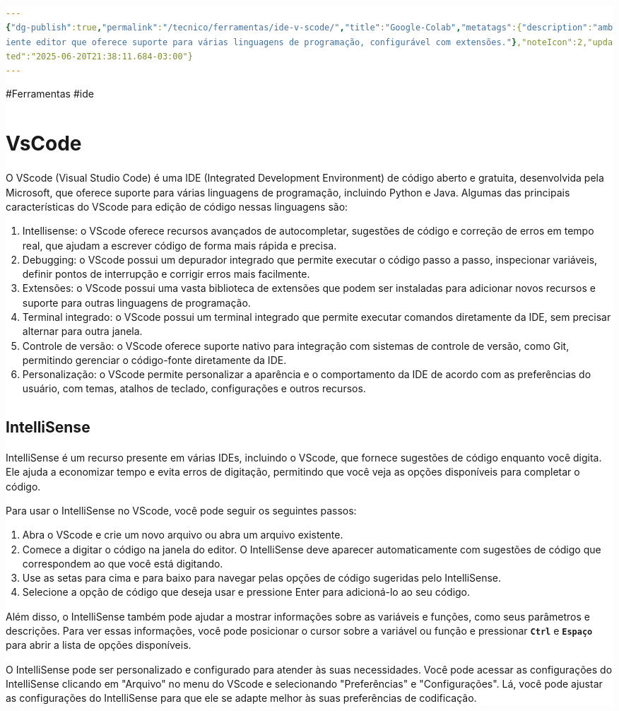 ```yaml
---
{"dg-publish":true,"permalink":"/tecnico/ferramentas/ide-v-scode/","title":"Google-Colab","metatags":{"description":"ambiente editor que oferece suporte para várias linguagens de programação, configurável com extensões."},"noteIcon":2,"updated":"2025-06-20T21:38:11.684-03:00"}
---
```


#Ferramentas #ide

# VsCode

O VScode (Visual Studio Code) é uma IDE (Integrated Development Environment) de código aberto e gratuita, desenvolvida pela Microsoft, que oferece suporte para várias linguagens de programação, incluindo Python e Java. Algumas das principais características do VScode para edição de código nessas linguagens são:

1. Intellisense: o VScode oferece recursos avançados de autocompletar, sugestões de código e correção de erros em tempo real, que ajudam a escrever código de forma mais rápida e precisa.
2. Debugging: o VScode possui um depurador integrado que permite executar o código passo a passo, inspecionar variáveis, definir pontos de interrupção e corrigir erros mais facilmente.
3. Extensões: o VScode possui uma vasta biblioteca de extensões que podem ser instaladas para adicionar novos recursos e suporte para outras linguagens de programação.
4. Terminal integrado: o VScode possui um terminal integrado que permite executar comandos diretamente da IDE, sem precisar alternar para outra janela.
5. Controle de versão: o VScode oferece suporte nativo para integração com sistemas de controle de versão, como Git, permitindo gerenciar o código-fonte diretamente da IDE.
6. Personalização: o VScode permite personalizar a aparência e o comportamento da IDE de acordo com as preferências do usuário, com temas, atalhos de teclado, configurações e outros recursos.

## IntelliSense

IntelliSense é um recurso presente em várias IDEs, incluindo o VScode, que fornece sugestões de código enquanto você digita. Ele ajuda a economizar tempo e evita erros de digitação, permitindo que você veja as opções disponíveis para completar o código.

Para usar o IntelliSense no VScode, você pode seguir os seguintes passos:

1. Abra o VScode e crie um novo arquivo ou abra um arquivo existente.
2. Comece a digitar o código na janela do editor. O IntelliSense deve aparecer automaticamente com sugestões de código que correspondem ao que você está digitando.
3. Use as setas para cima e para baixo para navegar pelas opções de código sugeridas pelo IntelliSense.
4. Selecione a opção de código que deseja usar e pressione Enter para adicioná-lo ao seu código.

Além disso, o IntelliSense também pode ajudar a mostrar informações sobre as variáveis e funções, como seus parâmetros e descrições. Para ver essas informações, você pode posicionar o cursor sobre a variável ou função e pressionar **`Ctrl`** e **`Espaço`** para abrir a lista de opções disponíveis.

O IntelliSense pode ser personalizado e configurado para atender às suas necessidades. Você pode acessar as configurações do IntelliSense clicando em "Arquivo" no menu do VScode e selecionando "Preferências" e "Configurações". Lá, você pode ajustar as configurações do IntelliSense para que ele se adapte melhor às suas preferências de codificação.
